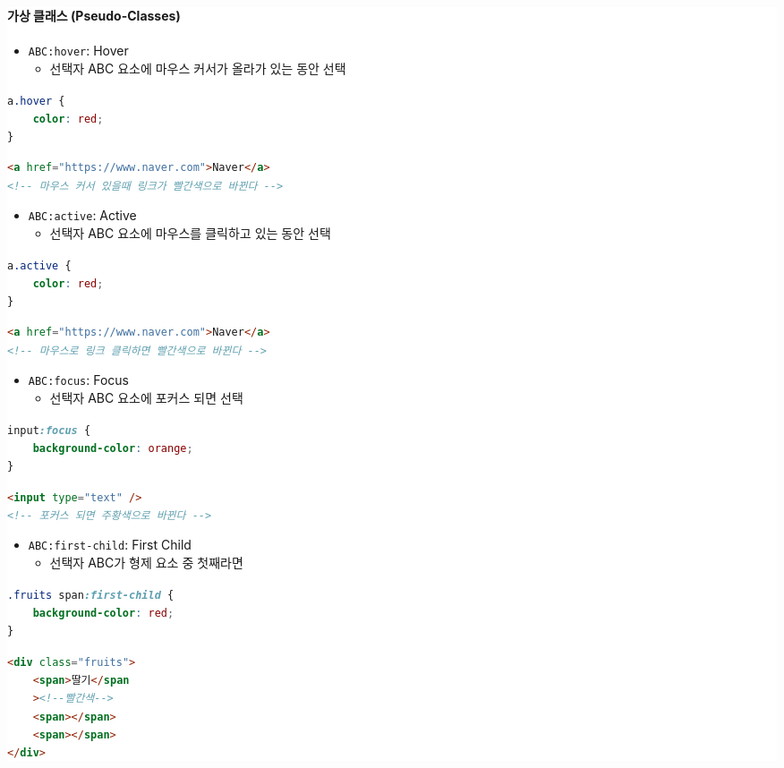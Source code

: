 #### 가상 클래스 (Pseudo-Classes)

-   `ABC:hover`: Hover
    -   선택자 ABC 요소에 마우스 커서가 올라가 있는 동안 선택

```css
a.hover {
	color: red;
}
```

```html
<a href="https://www.naver.com">Naver</a>
<!-- 마우스 커서 있을때 링크가 빨간색으로 바뀐다 -->
```

-   `ABC:active`: Active
    -   선택자 ABC 요소에 마우스를 클릭하고 있는 동안 선택

```css
a.active {
	color: red;
}
```

```html
<a href="https://www.naver.com">Naver</a>
<!-- 마우스로 링크 클릭하면 빨간색으로 바뀐다 -->
```

-   `ABC:focus`: Focus
    -   선택자 ABC 요소에 포커스 되면 선택

```css
input:focus {
	background-color: orange;
}
```

```html
<input type="text" />
<!-- 포커스 되면 주황색으로 바뀐다 -->
```

-   `ABC:first-child`: First Child
    -   선택자 ABC가 형제 요소 중 첫째라면

```css
.fruits span:first-child {
	background-color: red;
}
```

```html
<div class="fruits">
	<span>딸기</span
	><!--빨간색-->
	<span></span>
	<span></span>
</div>
```
